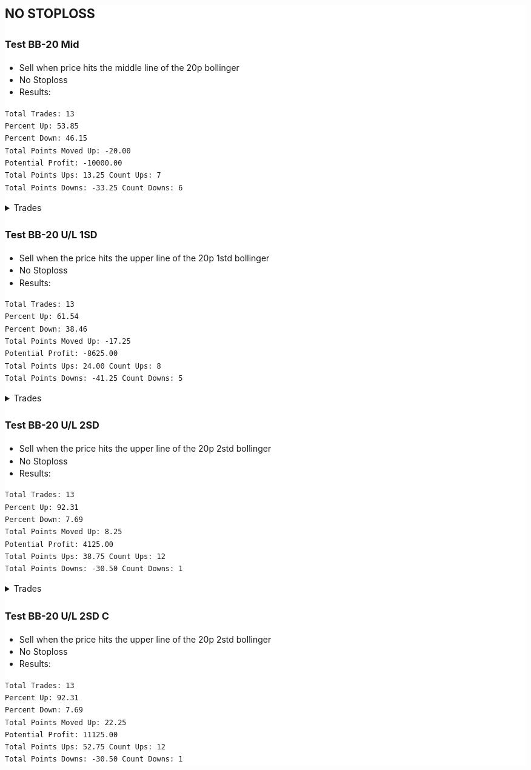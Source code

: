 ## NO STOPLOSS

### Test BB-20 Mid
* Sell when price hits the middle line of the 20p bollinger
* No Stoploss
* Results:
```
Total Trades: 13
Percent Up: 53.85
Percent Down: 46.15
Total Points Moved Up: -20.00
Potential Profit: -10000.00
Total Points Ups: 13.25 Count Ups: 7
Total Points Downs: -33.25 Count Downs: 6
```

<details><summary>Trades</summary></details>

### Test BB-20 U/L 1SD
* Sell when the price hits the upper line of the 20p 1std bollinger
* No Stoploss
* Results:
```
Total Trades: 13
Percent Up: 61.54
Percent Down: 38.46
Total Points Moved Up: -17.25
Potential Profit: -8625.00
Total Points Ups: 24.00 Count Ups: 8
Total Points Downs: -41.25 Count Downs: 5
```

<details><summary>Trades</summary></details>

### Test BB-20 U/L 2SD
* Sell when the price hits the upper line of the 20p 2std bollinger
* No Stoploss
* Results:
```
Total Trades: 13
Percent Up: 92.31
Percent Down: 7.69
Total Points Moved Up: 8.25
Potential Profit: 4125.00
Total Points Ups: 38.75 Count Ups: 12
Total Points Downs: -30.50 Count Downs: 1
```

<details><summary>Trades</summary></details>

### Test BB-20 U/L 2SD C
* Sell when the price hits the upper line of the 20p 2std bollinger
* No Stoploss
* Results:
```
Total Trades: 13
Percent Up: 92.31
Percent Down: 7.69
Total Points Moved Up: 22.25
Potential Profit: 11125.00
Total Points Ups: 52.75 Count Ups: 12
Total Points Downs: -30.50 Count Downs: 1
```
